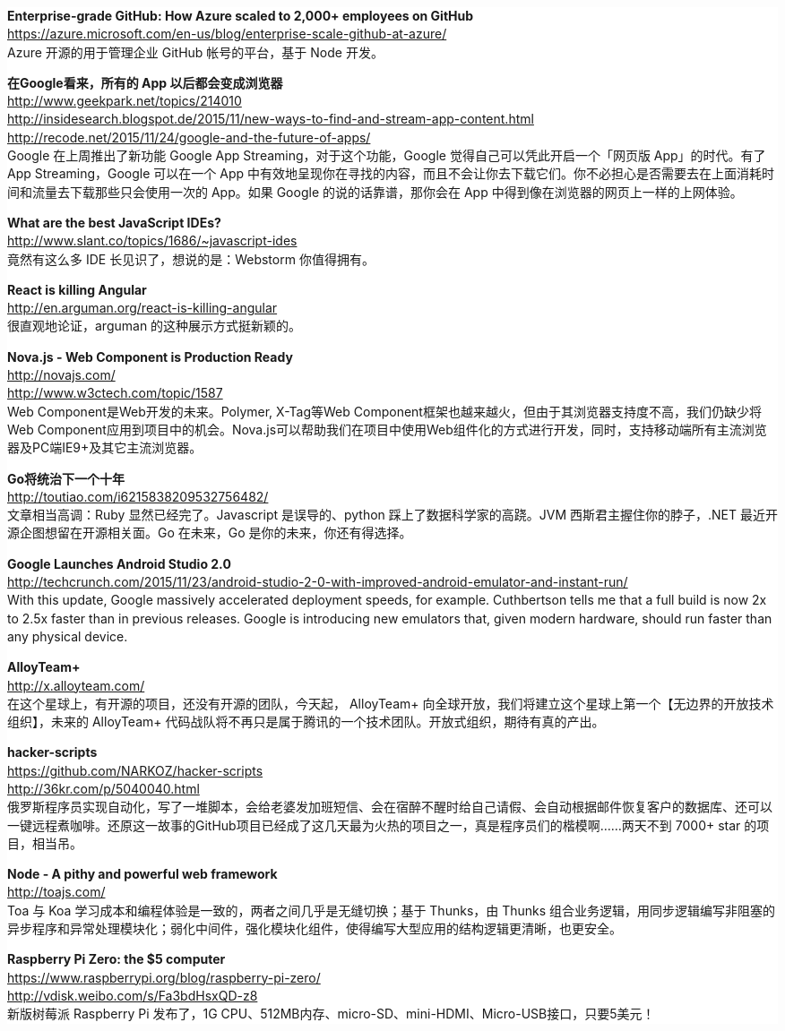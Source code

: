 **Enterprise-grade GitHub: How Azure scaled to 2,000+ employees on GitHub**  
https://azure.microsoft.com/en-us/blog/enterprise-scale-github-at-azure/  
Azure 开源的用于管理企业 GitHub 帐号的平台，基于 Node 开发。

**在Google看来，所有的 App 以后都会变成浏览器**  
http://www.geekpark.net/topics/214010  
http://insidesearch.blogspot.de/2015/11/new-ways-to-find-and-stream-app-content.html  
http://recode.net/2015/11/24/google-and-the-future-of-apps/  
Google 在上周推出了新功能 Google App Streaming，对于这个功能，Google 觉得自己可以凭此开启一个「网页版 App」的时代。有了 App Streaming，Google 可以在一个 App 中有效地呈现你在寻找的内容，而且不会让你去下载它们。你不必担心是否需要去在上面消耗时间和流量去下载那些只会使用一次的 App。如果 Google 的说的话靠谱，那你会在 App 中得到像在浏览器的网页上一样的上网体验。

**What are the best JavaScript IDEs?**  
http://www.slant.co/topics/1686/~javascript-ides  
竟然有这么多 IDE 长见识了，想说的是：Webstorm 你值得拥有。

**React is killing Angular**  
http://en.arguman.org/react-is-killing-angular  
很直观地论证，arguman 的这种展示方式挺新颖的。

**Nova.js - Web Component is Production Ready**  
http://novajs.com/  
http://www.w3ctech.com/topic/1587  
Web Component是Web开发的未来。Polymer, X-Tag等Web Component框架也越来越火，但由于其浏览器支持度不高，我们仍缺少将Web Component应用到项目中的机会。Nova.js可以帮助我们在项目中使用Web组件化的方式进行开发，同时，支持移动端所有主流浏览器及PC端IE9+及其它主流浏览器。

**Go将统治下一个十年**  
http://toutiao.com/i6215838209532756482/  
文章相当高调：Ruby 显然已经完了。Javascript 是误导的、python 踩上了数据科学家的高跷。JVM 西斯君主握住你的脖子，.NET 最近开源企图想留在开源相关面。Go 在未来，Go 是你的未来，你还有得选择。

**Google Launches Android Studio 2.0**  
http://techcrunch.com/2015/11/23/android-studio-2-0-with-improved-android-emulator-and-instant-run/  
With this update, Google massively accelerated deployment speeds, for example. Cuthbertson tells me that a full build is now 2x to 2.5x faster than in previous releases.  Google is introducing new emulators that, given modern hardware, should run faster than any physical device.

**AlloyTeam+**  
http://x.alloyteam.com/  
在这个星球上，有开源的项目，还没有开源的团队，今天起， AlloyTeam+ 向全球开放，我们将建立这个星球上第一个【无边界的开放技术组织】，未来的 AlloyTeam+ 代码战队将不再只是属于腾讯的一个技术团队。开放式组织，期待有真的产出。

**hacker-scripts**  
https://github.com/NARKOZ/hacker-scripts  
http://36kr.com/p/5040040.html  
俄罗斯程序员实现自动化，写了一堆脚本，会给老婆发加班短信、会在宿醉不醒时给自己请假、会自动根据邮件恢复客户的数据库、还可以一键远程煮咖啡。还原这一故事的GitHub项目已经成了这几天最为火热的项目之一，真是程序员们的楷模啊……两天不到 7000+ star 的项目，相当吊。

**Node - A pithy and powerful web framework**  
http://toajs.com/  
Toa 与 Koa 学习成本和编程体验是一致的，两者之间几乎是无缝切换；基于 Thunks，由 Thunks 组合业务逻辑，用同步逻辑编写非阻塞的异步程序和异常处理模块化；弱化中间件，强化模块化组件，使得编写大型应用的结构逻辑更清晰，也更安全。

**Raspberry Pi Zero: the $5 computer**  
https://www.raspberrypi.org/blog/raspberry-pi-zero/  
http://vdisk.weibo.com/s/Fa3bdHsxQD-z8  
新版树莓派 Raspberry Pi 发布了，1G CPU、512MB内存、micro-SD、mini-HDMI、Micro-USB接口，只要5美元！
